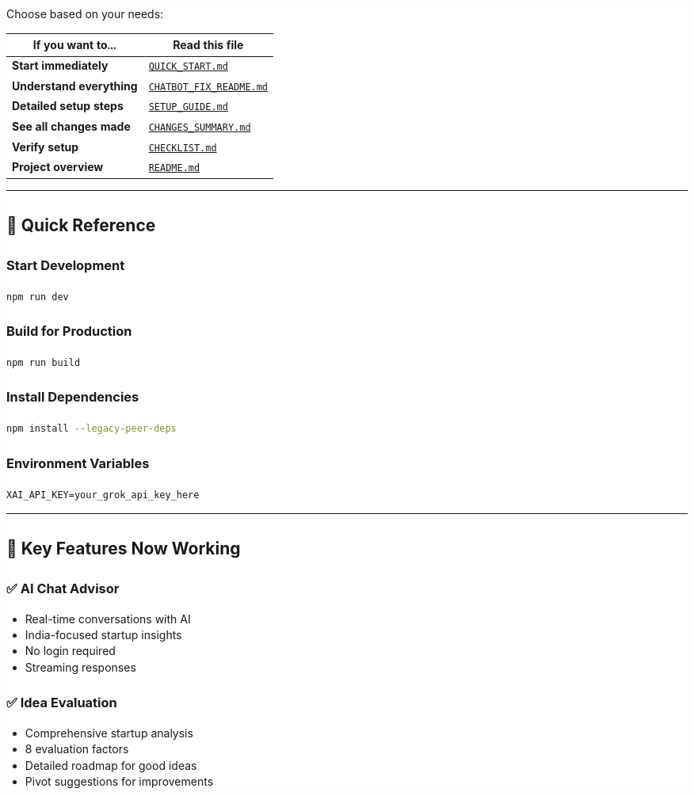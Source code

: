 Choose based on your needs:

| If you want to... | Read this file |
|-------------------|----------------|
| **Start immediately** | [`QUICK_START.md`](./QUICK_START.md) |
| **Understand everything** | [`CHATBOT_FIX_README.md`](./CHATBOT_FIX_README.md) |
| **Detailed setup steps** | [`SETUP_GUIDE.md`](./SETUP_GUIDE.md) |
| **See all changes made** | [`CHANGES_SUMMARY.md`](./CHANGES_SUMMARY.md) |
| **Verify setup** | [`CHECKLIST.md`](./CHECKLIST.md) |
| **Project overview** | [`README.md`](./README.md) |

---

## 🎯 Quick Reference

### Start Development
```bash
npm run dev
```

### Build for Production
```bash
npm run build
```

### Install Dependencies
```bash
npm install --legacy-peer-deps
```

### Environment Variables
```env
XAI_API_KEY=your_grok_api_key_here
```

---

## 🌟 Key Features Now Working

### ✅ AI Chat Advisor
- Real-time conversations with AI
- India-focused startup insights
- No login required
- Streaming responses

### ✅ Idea Evaluation
- Comprehensive startup analysis
- 8 evaluation factors
- Detailed roadmap for good ideas
- Pivot suggestions for improvements
